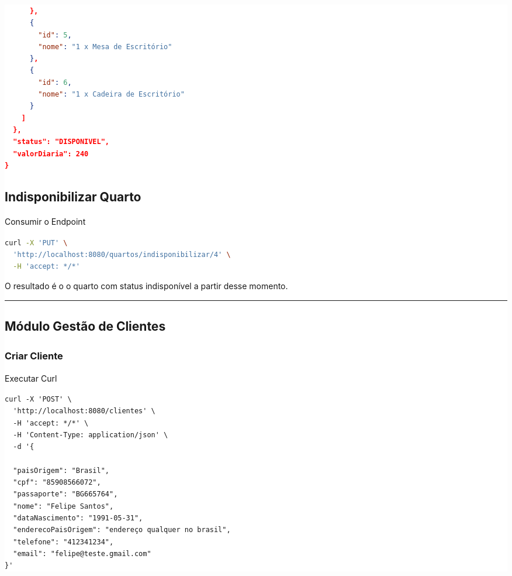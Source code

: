 ```json
      },
      {
        "id": 5,
        "nome": "1 x Mesa de Escritório"
      },
      {
        "id": 6,
        "nome": "1 x Cadeira de Escritório"
      }
    ]
  },
  "status": "DISPONIVEL",
  "valorDiaria": 240
}
```

## Indisponibilizar Quarto
Consumir o Endpoint 

```bash
curl -X 'PUT' \
  'http://localhost:8080/quartos/indisponibilizar/4' \
  -H 'accept: */*'
```

O resultado é o o quarto com status indisponível a partir desse momento.


---

## Módulo Gestão de Clientes 
### Criar Cliente

Executar Curl 
```
curl -X 'POST' \
  'http://localhost:8080/clientes' \
  -H 'accept: */*' \
  -H 'Content-Type: application/json' \
  -d '{

  "paisOrigem": "Brasil",
  "cpf": "85908566072",
  "passaporte": "BG665764",
  "nome": "Felipe Santos",
  "dataNascimento": "1991-05-31",
  "enderecoPaisOrigem": "endereço qualquer no brasil",
  "telefone": "412341234",
  "email": "felipe@teste.gmail.com"
}'

```
